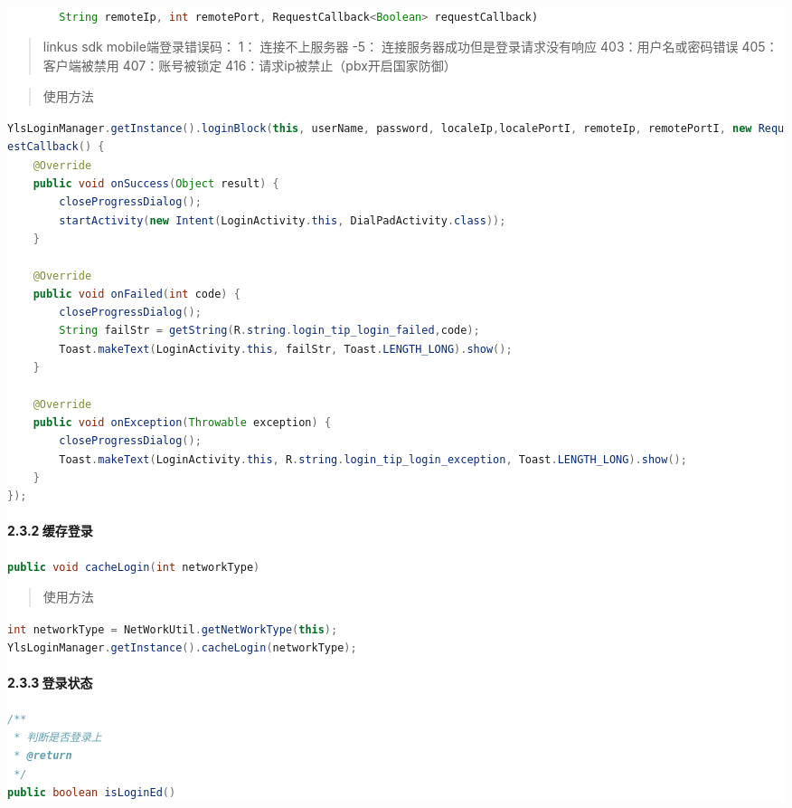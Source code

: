 ```java
        String remoteIp, int remotePort, RequestCallback<Boolean> requestCallback)
```

>linkus sdk mobile端登录错误码：
>1： 连接不上服务器
>-5： 连接服务器成功但是登录请求没有响应
>403：用户名或密码错误
>405：客户端被禁用
>407：账号被锁定
>416：请求ip被禁止（pbx开启国家防御）

> 使用方法

```java
YlsLoginManager.getInstance().loginBlock(this, userName, password, localeIp,localePortI, remoteIp, remotePortI, new RequestCallback() {
	@Override
	public void onSuccess(Object result) {
		closeProgressDialog();
		startActivity(new Intent(LoginActivity.this, DialPadActivity.class));
	}

	@Override
	public void onFailed(int code) {
		closeProgressDialog();
		String failStr = getString(R.string.login_tip_login_failed,code);
		Toast.makeText(LoginActivity.this, failStr, Toast.LENGTH_LONG).show();
	}

	@Override
	public void onException(Throwable exception) {
		closeProgressDialog();
		Toast.makeText(LoginActivity.this, R.string.login_tip_login_exception, Toast.LENGTH_LONG).show();
	}
});
```

#### 2.3.2 缓存登录

```java
public void cacheLogin(int networkType) 
```

> 使用方法

```java
int networkType = NetWorkUtil.getNetWorkType(this);
YlsLoginManager.getInstance().cacheLogin(networkType);
```

#### 2.3.3 登录状态

```java
/**
 * 判断是否登录上
 * @return
 */
public boolean isLoginEd()
```
